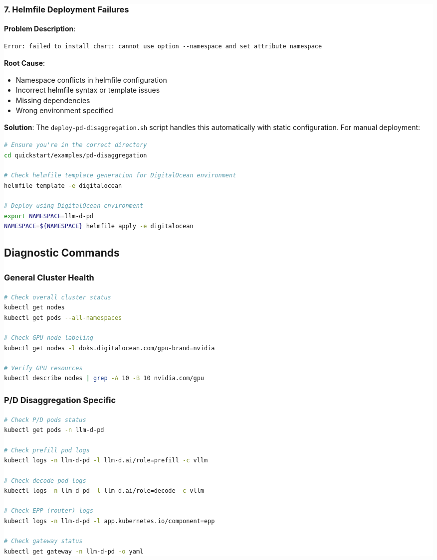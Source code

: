 
### 7. Helmfile Deployment Failures

**Problem Description**:
```
Error: failed to install chart: cannot use option --namespace and set attribute namespace
```

**Root Cause**:
- Namespace conflicts in helmfile configuration
- Incorrect helmfile syntax or template issues
- Missing dependencies
- Wrong environment specified

**Solution**:
The `deploy-pd-disaggregation.sh` script handles this automatically with static configuration. For manual deployment:

```bash
# Ensure you're in the correct directory
cd quickstart/examples/pd-disaggregation

# Check helmfile template generation for DigitalOcean environment
helmfile template -e digitalocean

# Deploy using DigitalOcean environment
export NAMESPACE=llm-d-pd
NAMESPACE=${NAMESPACE} helmfile apply -e digitalocean
```

## Diagnostic Commands

### General Cluster Health

```bash
# Check overall cluster status
kubectl get nodes
kubectl get pods --all-namespaces

# Check GPU node labeling
kubectl get nodes -l doks.digitalocean.com/gpu-brand=nvidia

# Verify GPU resources
kubectl describe nodes | grep -A 10 -B 10 nvidia.com/gpu
```

### P/D Disaggregation Specific

```bash
# Check P/D pods status
kubectl get pods -n llm-d-pd

# Check prefill pod logs
kubectl logs -n llm-d-pd -l llm-d.ai/role=prefill -c vllm

# Check decode pod logs
kubectl logs -n llm-d-pd -l llm-d.ai/role=decode -c vllm

# Check EPP (router) logs
kubectl logs -n llm-d-pd -l app.kubernetes.io/component=epp

# Check gateway status
kubectl get gateway -n llm-d-pd -o yaml
```
